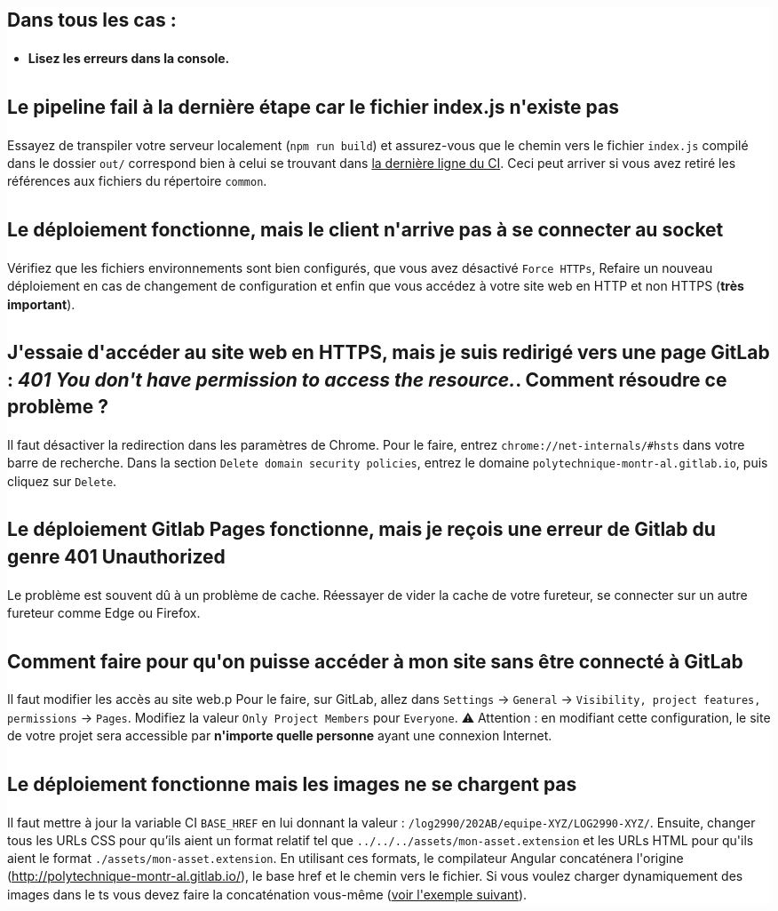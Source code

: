 ## Dans tous les cas : 

- **Lisez les erreurs dans la console.**

## Le pipeline fail à la dernière étape car le fichier index.js n'existe pas

Essayez de transpiler votre serveur localement (`npm run build`) et assurez-vous que le chemin vers le fichier `index.js` compilé dans le dossier `out/` correspond bien à celui se trouvant dans [la dernière ligne du CI](.gitlab-ci.yml). Ceci peut arriver si vous avez retiré les références aux fichiers du répertoire `common`.

## Le déploiement fonctionne, mais le client n'arrive pas à se connecter au socket

Vérifiez que les fichiers environnements sont bien configurés, que vous avez désactivé `Force HTTPs`, Refaire un nouveau déploiement en cas de changement de configuration et enfin que vous accédez à votre site web en HTTP et non HTTPS (**très important**).

## J'essaie d'accéder au site web en HTTPS, mais je suis redirigé vers une page GitLab : *401 You don't have permission to access the resource.*. Comment résoudre ce problème ?

Il faut désactiver la redirection dans les paramètres de Chrome. 
Pour le faire, entrez `chrome://net-internals/#hsts` dans votre barre de recherche. Dans la section `Delete domain security policies`, entrez le domaine `polytechnique-montr-al.gitlab.io`, puis cliquez sur `Delete`.

## Le déploiement Gitlab Pages fonctionne, mais je reçois une erreur de Gitlab du genre 401 Unauthorized

Le problème est souvent dû à un problème de cache. Réessayer de vider la cache de votre fureteur, se connecter sur un autre fureteur comme Edge ou Firefox.

## Comment faire pour qu'on puisse accéder à mon site sans être connecté à GitLab

Il faut modifier les accès au site web.p
Pour le faire, sur GitLab, allez dans `Settings` → `General` → `Visibility, project features, permissions` → `Pages`. Modifiez la valeur `Only Project Members` pour `Everyone`.
⚠️ Attention : en modifiant cette configuration, le site de votre projet sera accessible par **n'importe quelle personne** ayant une connexion Internet.

## Le déploiement fonctionne mais les images ne se chargent pas

Il faut mettre à jour la variable CI `BASE_HREF` en lui donnant la valeur : `/log2990/202AB/equipe-XYZ/LOG2990-XYZ/`. Ensuite, changer tous les URLs CSS pour qu’ils aient un format relatif tel que `../../../assets/mon-asset.extension` et les URLs HTML pour qu'ils aient le format `./assets/mon-asset.extension`. En utilisant ces formats, le compilateur Angular concaténera l'origine (http://polytechnique-montr-al.gitlab.io/), le base href et le chemin vers le fichier. Si vous voulez charger dynamiquement des images dans le ts vous devez faire la concaténation vous-même ([voir l'exemple suivant](https://itnext.io/how-to-extract-the-base-href-in-angular-bbbd559a1ad6)).
